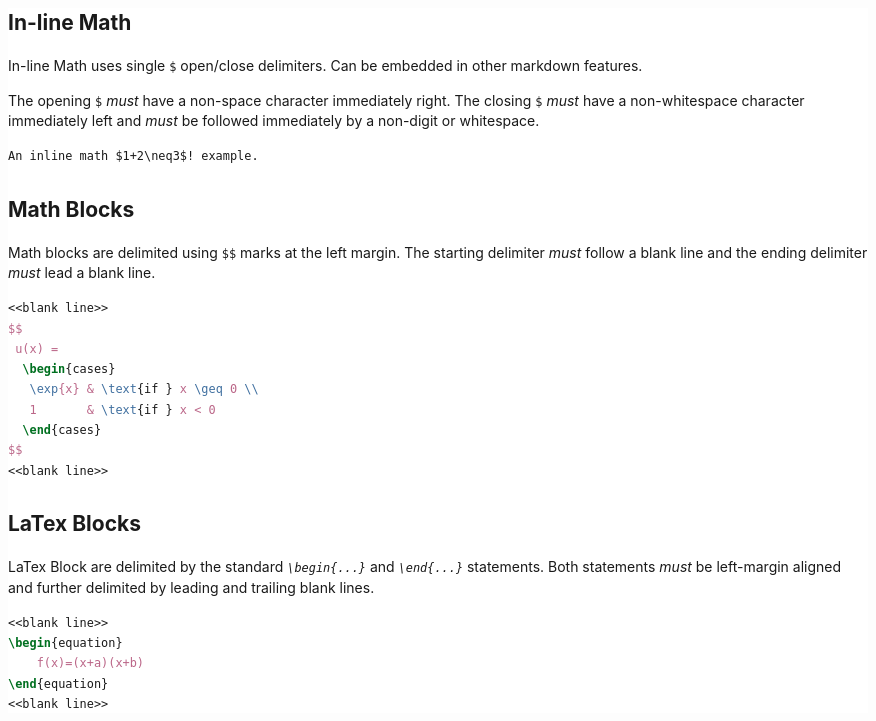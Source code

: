 

## In-line Math 

In-line Math uses single `$` open/close delimiters. Can be embedded in other markdown 
features.

The opening `$` _must_ have a non-space character immediately right.  The closing 
`$` _must_ have a non-whitespace character immediately left and _must_ be followed 
immediately by a non-digit or whitespace. 

```
An inline math $1+2\neq3$! example.
```
 
## Math Blocks

Math blocks are delimited using `$$` marks at the left margin. The starting delimiter _must_
follow a blank line and the ending delimiter _must_ lead a blank line.

~~~ latex
<<blank line>>
$$
 u(x) =
  \begin{cases}
   \exp{x} & \text{if } x \geq 0 \\
   1       & \text{if } x < 0
  \end{cases}
$$
<<blank line>>
~~~

## LaTex Blocks

LaTex Block are delimited by the standard _`\begin{...}`_ and _`\end{...}`_ statements. Both statements _must_ 
be left-margin aligned  and further delimited by leading and trailing blank lines.

~~~ latex
<<blank line>>
\begin{equation} 
	f(x)=(x+a)(x+b)
\end{equation}
<<blank line>>
~~~
